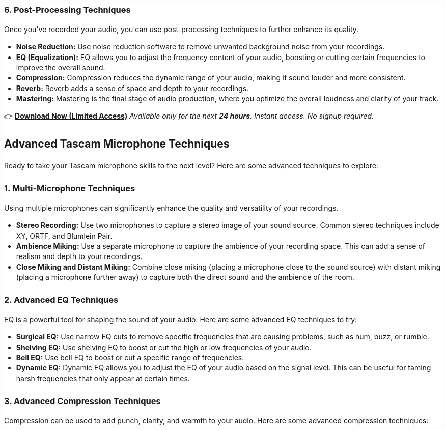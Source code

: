 ### 6. Post-Processing Techniques

Once you've recorded your audio, you can use post-processing techniques to further enhance its quality.

*   **Noise Reduction:** Use noise reduction software to remove unwanted background noise from your recordings.
*   **EQ (Equalization):** EQ allows you to adjust the frequency content of your audio, boosting or cutting certain frequencies to improve the overall sound.
*   **Compression:** Compression reduces the dynamic range of your audio, making it sound louder and more consistent.
*   **Reverb:** Reverb adds a sense of space and depth to your recordings.
*   **Mastering:** Mastering is the final stage of audio production, where you optimize the overall loudness and clarity of your track.

👉 [**Download Now (Limited Access)**](https://udemywork.com/mic-tascam)
_Available only for the next **24 hours**. Instant access. No signup required._

## Advanced Tascam Microphone Techniques

Ready to take your Tascam microphone skills to the next level? Here are some advanced techniques to explore:

### 1. Multi-Microphone Techniques

Using multiple microphones can significantly enhance the quality and versatility of your recordings.

*   **Stereo Recording:** Use two microphones to capture a stereo image of your sound source. Common stereo techniques include XY, ORTF, and Blumlein Pair.
*   **Ambience Miking:** Use a separate microphone to capture the ambience of your recording space. This can add a sense of realism and depth to your recordings.
*   **Close Miking and Distant Miking:** Combine close miking (placing a microphone close to the sound source) with distant miking (placing a microphone further away) to capture both the direct sound and the ambience of the room.

### 2. Advanced EQ Techniques

EQ is a powerful tool for shaping the sound of your audio. Here are some advanced EQ techniques to try:

*   **Surgical EQ:** Use narrow EQ cuts to remove specific frequencies that are causing problems, such as hum, buzz, or rumble.
*   **Shelving EQ:** Use shelving EQ to boost or cut the high or low frequencies of your audio.
*   **Bell EQ:** Use bell EQ to boost or cut a specific range of frequencies.
*   **Dynamic EQ:** Dynamic EQ allows you to adjust the EQ of your audio based on the signal level. This can be useful for taming harsh frequencies that only appear at certain times.

### 3. Advanced Compression Techniques

Compression can be used to add punch, clarity, and warmth to your audio. Here are some advanced compression techniques:

